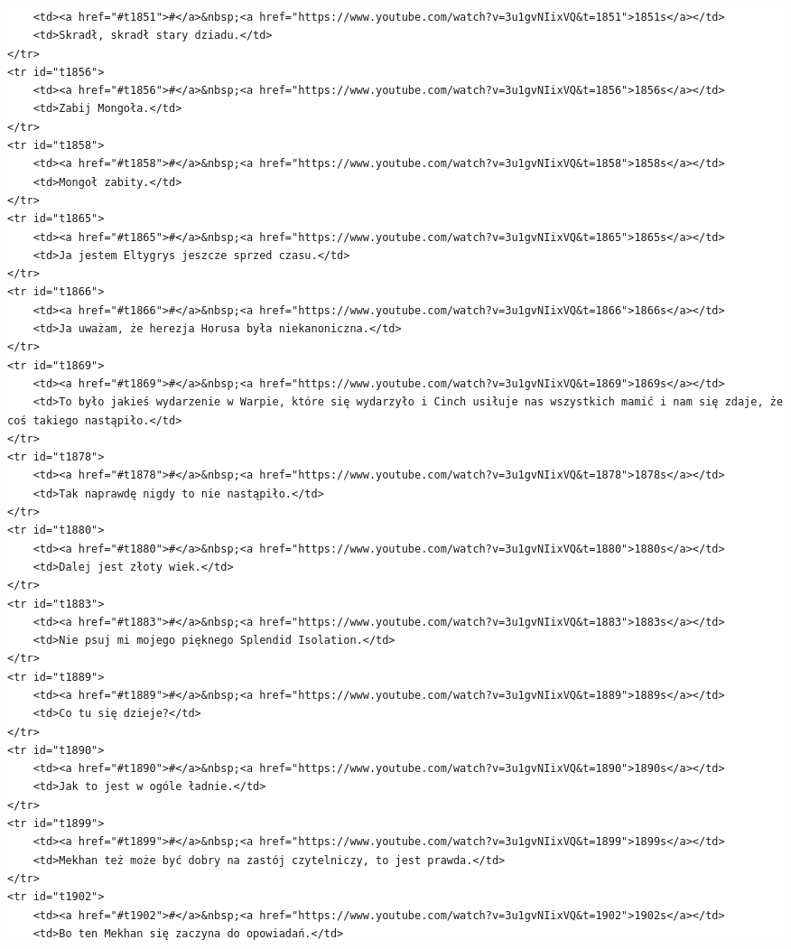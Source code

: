         <td><a href="#t1851">#</a>&nbsp;<a href="https://www.youtube.com/watch?v=3u1gvNIixVQ&t=1851">1851s</a></td>
        <td>Skradł, skradł stary dziadu.</td>
    </tr>
    <tr id="t1856">
        <td><a href="#t1856">#</a>&nbsp;<a href="https://www.youtube.com/watch?v=3u1gvNIixVQ&t=1856">1856s</a></td>
        <td>Zabij Mongoła.</td>
    </tr>
    <tr id="t1858">
        <td><a href="#t1858">#</a>&nbsp;<a href="https://www.youtube.com/watch?v=3u1gvNIixVQ&t=1858">1858s</a></td>
        <td>Mongoł zabity.</td>
    </tr>
    <tr id="t1865">
        <td><a href="#t1865">#</a>&nbsp;<a href="https://www.youtube.com/watch?v=3u1gvNIixVQ&t=1865">1865s</a></td>
        <td>Ja jestem Eltygrys jeszcze sprzed czasu.</td>
    </tr>
    <tr id="t1866">
        <td><a href="#t1866">#</a>&nbsp;<a href="https://www.youtube.com/watch?v=3u1gvNIixVQ&t=1866">1866s</a></td>
        <td>Ja uważam, że herezja Horusa była niekanoniczna.</td>
    </tr>
    <tr id="t1869">
        <td><a href="#t1869">#</a>&nbsp;<a href="https://www.youtube.com/watch?v=3u1gvNIixVQ&t=1869">1869s</a></td>
        <td>To było jakieś wydarzenie w Warpie, które się wydarzyło i Cinch usiłuje nas wszystkich mamić i nam się zdaje, że coś takiego nastąpiło.</td>
    </tr>
    <tr id="t1878">
        <td><a href="#t1878">#</a>&nbsp;<a href="https://www.youtube.com/watch?v=3u1gvNIixVQ&t=1878">1878s</a></td>
        <td>Tak naprawdę nigdy to nie nastąpiło.</td>
    </tr>
    <tr id="t1880">
        <td><a href="#t1880">#</a>&nbsp;<a href="https://www.youtube.com/watch?v=3u1gvNIixVQ&t=1880">1880s</a></td>
        <td>Dalej jest złoty wiek.</td>
    </tr>
    <tr id="t1883">
        <td><a href="#t1883">#</a>&nbsp;<a href="https://www.youtube.com/watch?v=3u1gvNIixVQ&t=1883">1883s</a></td>
        <td>Nie psuj mi mojego pięknego Splendid Isolation.</td>
    </tr>
    <tr id="t1889">
        <td><a href="#t1889">#</a>&nbsp;<a href="https://www.youtube.com/watch?v=3u1gvNIixVQ&t=1889">1889s</a></td>
        <td>Co tu się dzieje?</td>
    </tr>
    <tr id="t1890">
        <td><a href="#t1890">#</a>&nbsp;<a href="https://www.youtube.com/watch?v=3u1gvNIixVQ&t=1890">1890s</a></td>
        <td>Jak to jest w ogóle ładnie.</td>
    </tr>
    <tr id="t1899">
        <td><a href="#t1899">#</a>&nbsp;<a href="https://www.youtube.com/watch?v=3u1gvNIixVQ&t=1899">1899s</a></td>
        <td>Mekhan też może być dobry na zastój czytelniczy, to jest prawda.</td>
    </tr>
    <tr id="t1902">
        <td><a href="#t1902">#</a>&nbsp;<a href="https://www.youtube.com/watch?v=3u1gvNIixVQ&t=1902">1902s</a></td>
        <td>Bo ten Mekhan się zaczyna do opowiadań.</td>